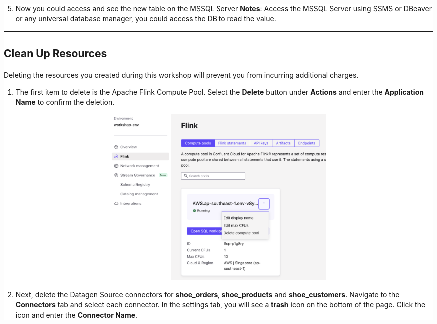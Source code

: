 5. Now you could access and see the new table on the MSSQL Server
**Notes**: Access the MSSQL Server using SSMS or DBeaver or any universal database manager, you could access the DB to read the value.
***

## <a name="step-8"></a>Clean Up Resources

Deleting the resources you created during this workshop will prevent you from incurring additional charges. 

1. The first item to delete is the Apache Flink Compute Pool. Select the **Delete** button under **Actions** and enter the **Application Name** to confirm the deletion. 

<div align="center">
    <img src="images/delete1.png" width=50% height=50%>
</div>

2. Next, delete the Datagen Source connectors for **shoe_orders**, **shoe_products** and **shoe_customers**. Navigate to the **Connectors** tab and select each connector. In the settings tab, you will see a **trash** icon on the bottom of the page. Click the icon and enter the **Connector Name**.
